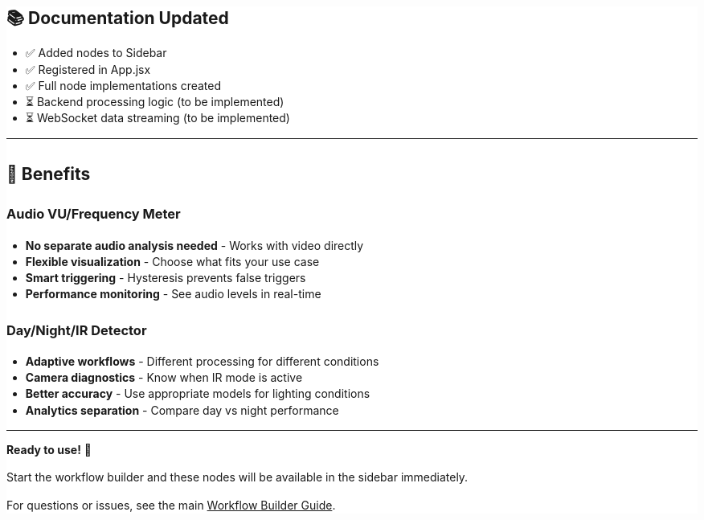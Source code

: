 
## 📚 Documentation Updated

- ✅ Added nodes to Sidebar
- ✅ Registered in App.jsx
- ✅ Full node implementations created
- ⏳ Backend processing logic (to be implemented)
- ⏳ WebSocket data streaming (to be implemented)

---

## 🎉 Benefits

### Audio VU/Frequency Meter
- **No separate audio analysis needed** - Works with video directly
- **Flexible visualization** - Choose what fits your use case
- **Smart triggering** - Hysteresis prevents false triggers
- **Performance monitoring** - See audio levels in real-time

### Day/Night/IR Detector
- **Adaptive workflows** - Different processing for different conditions
- **Camera diagnostics** - Know when IR mode is active
- **Better accuracy** - Use appropriate models for lighting conditions
- **Analytics separation** - Compare day vs night performance

---

**Ready to use!** 🚀

Start the workflow builder and these nodes will be available in the sidebar immediately.

For questions or issues, see the main [Workflow Builder Guide](docs/WORKFLOW_BUILDER.md).


